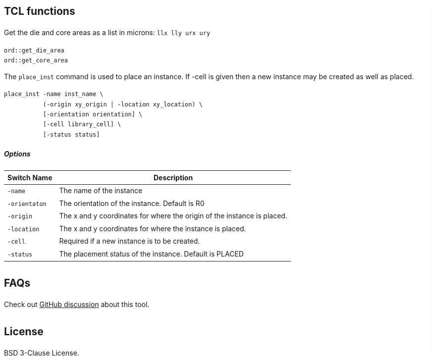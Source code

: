## TCL functions

Get the die and core areas as a list in microns: `llx lly urx ury`

```
ord::get_die_area
ord::get_core_area
```

The `place_inst` command is used to place an instance.  If -cell is
given then a new instance may be created as well as placed.

```
place_inst -name inst_name \
           (-origin xy_origin | -location xy_location) \
           [-orientation orientation] \
           [-cell library_cell] \
           [-status status]
```

##### Options

| Switch Name | Description |
| ----- | ----- |
| `-name` | The name of the instance |
| `-orientaton` | The orientation of the instance. Default is R0 |
| `-origin` | The x and y coordinates for where the origin of the instance is placed. |
| `-location` | The x and y coordinates for where the instance is placed. |
| `-cell` | Required if a new instance is to be created. |
| `-status` | The placement status of the instance. Default is PLACED |


## FAQs

Check out [GitHub discussion](https://github.com/The-OpenROAD-Project/OpenROAD/discussions/categories/q-a?discussions_q=category%3AQ%26A+openroad+in%3Atitle)
about this tool.

## License

BSD 3-Clause License.

